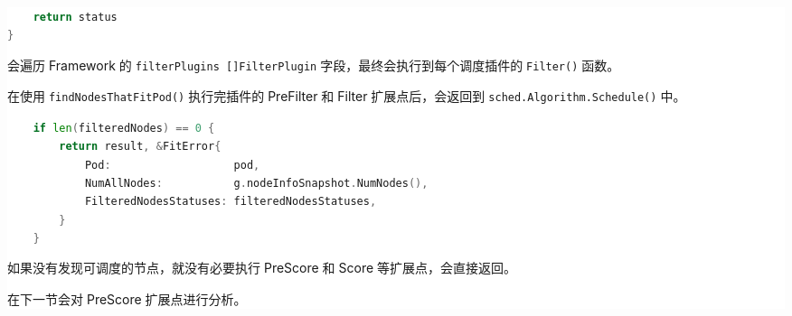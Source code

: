 ``` go
	return status
}
```

会遍历 Framework 的 `filterPlugins []FilterPlugin` 字段，最终会执行到每个调度插件的 `Filter()` 函数。

在使用 `findNodesThatFitPod()` 执行完插件的 PreFilter 和 Filter 扩展点后，会返回到 `sched.Algorithm.Schedule()` 中。

``` go
	if len(filteredNodes) == 0 {
		return result, &FitError{
			Pod:                   pod,
			NumAllNodes:           g.nodeInfoSnapshot.NumNodes(),
			FilteredNodesStatuses: filteredNodesStatuses,
		}
	}
```

如果没有发现可调度的节点，就没有必要执行 PreScore 和 Score 等扩展点，会直接返回。

在下一节会对 PreScore 扩展点进行分析。
